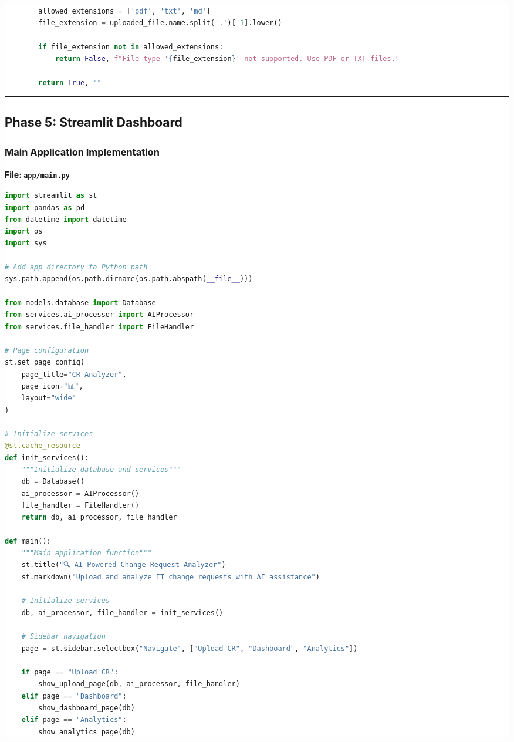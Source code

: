 ```python
        allowed_extensions = ['pdf', 'txt', 'md']
        file_extension = uploaded_file.name.split('.')[-1].lower()
        
        if file_extension not in allowed_extensions:
            return False, f"File type '{file_extension}' not supported. Use PDF or TXT files."
        
        return True, ""
```

---

## Phase 5: Streamlit Dashboard

### Main Application Implementation

**File: `app/main.py`**
```python
import streamlit as st
import pandas as pd
from datetime import datetime
import os
import sys

# Add app directory to Python path
sys.path.append(os.path.dirname(os.path.abspath(__file__)))

from models.database import Database
from services.ai_processor import AIProcessor
from services.file_handler import FileHandler

# Page configuration
st.set_page_config(
    page_title="CR Analyzer",
    page_icon="📊",
    layout="wide"
)

# Initialize services
@st.cache_resource
def init_services():
    """Initialize database and services"""
    db = Database()
    ai_processor = AIProcessor()
    file_handler = FileHandler()
    return db, ai_processor, file_handler

def main():
    """Main application function"""
    st.title("🔍 AI-Powered Change Request Analyzer")
    st.markdown("Upload and analyze IT change requests with AI assistance")
    
    # Initialize services
    db, ai_processor, file_handler = init_services()
    
    # Sidebar navigation
    page = st.sidebar.selectbox("Navigate", ["Upload CR", "Dashboard", "Analytics"])
    
    if page == "Upload CR":
        show_upload_page(db, ai_processor, file_handler)
    elif page == "Dashboard":
        show_dashboard_page(db)
    elif page == "Analytics":
        show_analytics_page(db)
```